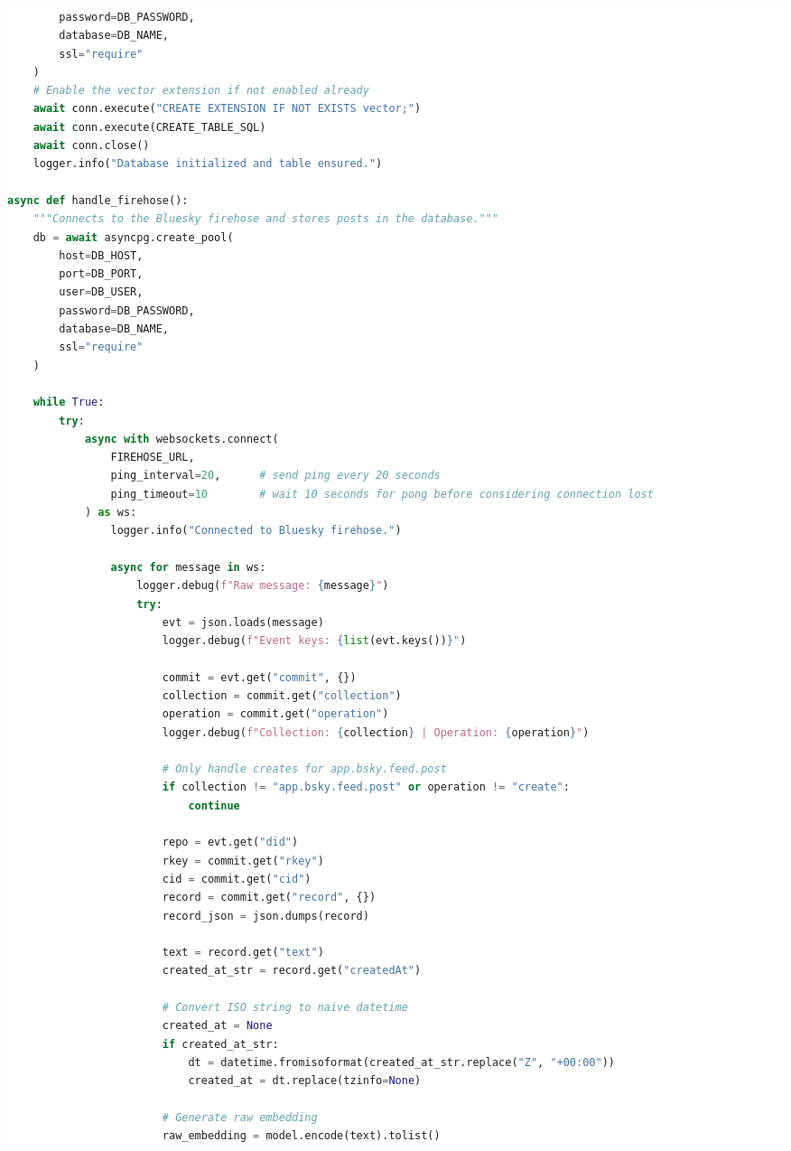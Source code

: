 ```python
        password=DB_PASSWORD,
        database=DB_NAME,
        ssl="require"
    )
    # Enable the vector extension if not enabled already
    await conn.execute("CREATE EXTENSION IF NOT EXISTS vector;")
    await conn.execute(CREATE_TABLE_SQL)
    await conn.close()
    logger.info("Database initialized and table ensured.")

async def handle_firehose():
    """Connects to the Bluesky firehose and stores posts in the database."""
    db = await asyncpg.create_pool(
        host=DB_HOST,
        port=DB_PORT,
        user=DB_USER,
        password=DB_PASSWORD,
        database=DB_NAME,
        ssl="require"
    )

    while True:
        try:
            async with websockets.connect(
                FIREHOSE_URL,
                ping_interval=20,      # send ping every 20 seconds
                ping_timeout=10        # wait 10 seconds for pong before considering connection lost
            ) as ws:
                logger.info("Connected to Bluesky firehose.")

                async for message in ws:
                    logger.debug(f"Raw message: {message}")
                    try:
                        evt = json.loads(message)
                        logger.debug(f"Event keys: {list(evt.keys())}")

                        commit = evt.get("commit", {})
                        collection = commit.get("collection")
                        operation = commit.get("operation")
                        logger.debug(f"Collection: {collection} | Operation: {operation}")

                        # Only handle creates for app.bsky.feed.post
                        if collection != "app.bsky.feed.post" or operation != "create":
                            continue

                        repo = evt.get("did")
                        rkey = commit.get("rkey")
                        cid = commit.get("cid")
                        record = commit.get("record", {})
                        record_json = json.dumps(record)

                        text = record.get("text")
                        created_at_str = record.get("createdAt")

                        # Convert ISO string to naive datetime
                        created_at = None
                        if created_at_str:
                            dt = datetime.fromisoformat(created_at_str.replace("Z", "+00:00"))
                            created_at = dt.replace(tzinfo=None)

                        # Generate raw embedding
                        raw_embedding = model.encode(text).tolist()
```